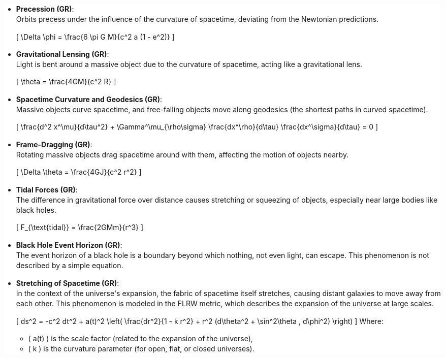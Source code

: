 - **Precession (GR)**:  
  Orbits precess under the influence of the curvature of spacetime, deviating from the Newtonian predictions.

  \[
  \Delta \phi = \frac{6 \pi G M}{c^2 a (1 - e^2)}
  \]

- **Gravitational Lensing (GR)**:  
  Light is bent around a massive object due to the curvature of spacetime, acting like a gravitational lens.

  \[
  \theta = \frac{4GM}{c^2 R}
  \]

- **Spacetime Curvature and Geodesics (GR)**:  
  Massive objects curve spacetime, and free-falling objects move along geodesics (the shortest paths in curved spacetime).

  \[
  \frac{d^2 x^\mu}{d\tau^2} + \Gamma^\mu_{\rho\sigma} \frac{dx^\rho}{d\tau} \frac{dx^\sigma}{d\tau} = 0
  \]

- **Frame-Dragging (GR)**:  
  Rotating massive objects drag spacetime around with them, affecting the motion of objects nearby.

  \[
  \Delta \theta = \frac{4GJ}{c^2 r^2}
  \]

- **Tidal Forces (GR)**:  
  The difference in gravitational force over distance causes stretching or squeezing of objects, especially near large bodies like black holes.

  \[
  F_{\text{tidal}} = \frac{2GMm}{r^3}
  \]

- **Black Hole Event Horizon (GR)**:  
  The event horizon of a black hole is a boundary beyond which nothing, not even light, can escape. This phenomenon is not described by a simple equation.

- **Stretching of Spacetime (GR)**:  
  In the context of the universe's expansion, the fabric of spacetime itself stretches, causing distant galaxies to move away from each other. This phenomenon is modeled in the FLRW metric, which describes the expansion of the universe at large scales.

  \[
  ds^2 = -c^2 dt^2 + a(t)^2 \left( \frac{dr^2}{1 - k r^2} + r^2 (d\theta^2 + \sin^2\theta \, d\phi^2) \right)
  \]
  Where:
  - \( a(t) \) is the scale factor (related to the expansion of the universe),
  - \( k \) is the curvature parameter (for open, flat, or closed universes).
